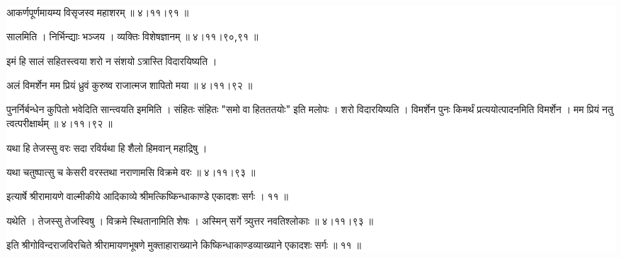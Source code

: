 आकर्णपूर्णमायम्य विसृजस्व महाशरम्  ॥  ४।११।९१  ॥   

सालमिति । निर्भिन्द्याः भञ्जय । व्यक्तिः विशेषज्ञानम्  ॥  ४।११।९०,९१  ॥   

  

इमं हि सालं सहितस्त्वया शरो न संशयो ऽत्रास्ति विदारयिष्यति ।  

अलं विमर्शेन मम प्रियं ध्रुवं कुरुष्व राजात्मज शापितो मया  ॥  ४।११।९२
 ॥   

पुनर्निर्बन्धेन कुपितो भवेदिति सान्त्वयति इममिति । संहितः संहितः "समो वा
हितततयोः" इति मलोपः । शरो विदारयिष्यति । विमर्शेन पुनः किमर्थं
प्रत्ययोत्पादनमिति विमर्शेन । मम प्रियं नतु त्वत्परीक्षार्थम्  ॥  ४।११।९२
 ॥   

  

यथा हि तेजस्सु वरः सदा रविर्यथा हि शैलो हिमवान् महाद्रिषु ।  

यथा चतुष्पात्सु च केसरी वरस्तथा नराणामसि विक्रमे वरः  ॥  ४।११।९३  ॥   

इत्यार्षे श्रीरामायणे वाल्मीकीये आदिकाव्ये श्रीमत्किष्किन्धाकाण्डे
एकादशः सर्गः । ११  ॥   

यथेति । तेजस्सु तेजस्विषु । विक्रमे स्थितानामिति शेषः । अस्मिन् सर्गे
त्र्युत्तर नवतिश्लोकाः  ॥  ४।११।९३  ॥   

इति श्रीगोविन्दराजविरचिते श्रीरामायणभूषणे मुक्ताहाराख्याने
किष्किन्धाकाण्डव्याख्याने एकादशः सर्गः  ॥  ११  ॥   


